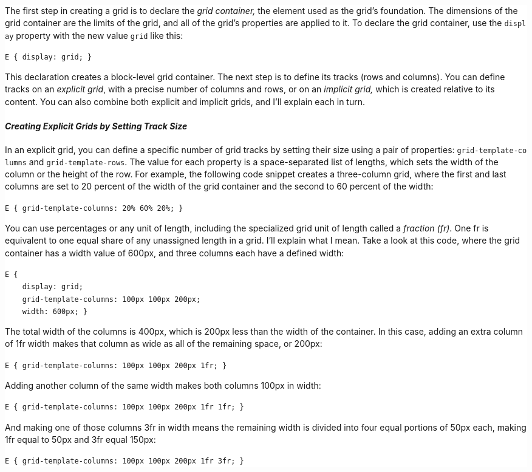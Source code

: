The first step in creating a grid is to declare the *grid container,* the element used as the grid’s foundation. The dimensions of the grid container are the limits of the grid, and all of the grid’s properties are applied to it. To declare the grid container, use the `display` property with the new value `grid` like this:

```
E { display: grid; }
```

This declaration creates a block-level grid container. The next step is to define its tracks (rows and columns). You can define tracks on an *explicit grid*, with a precise number of columns and rows, or on an *implicit grid,* which is created relative to its content. You can also combine both explicit and implicit grids, and I’ll explain each in turn.

#### ***Creating Explicit Grids by Setting Track Size***

In an explicit grid, you can define a specific number of grid tracks by setting their size using a pair of properties: `grid-template-columns` and `grid-template-rows`. The value for each property is a space-separated list of lengths, which sets the width of the column or the height of the row. For example, the following code snippet creates a three-column grid, where the first and last columns are set to 20 percent of the width of the grid container and the second to 60 percent of the width:

```
E { grid-template-columns: 20% 60% 20%; }
```

You can use percentages or any unit of length, including the specialized grid unit of length called a *fraction (fr)*. One fr is equivalent to one equal share of any unassigned length in a grid. I’ll explain what I mean. Take a look at this code, where the grid container has a width value of 600px, and three columns each have a defined width:

```
E {
    display: grid;
    grid-template-columns: 100px 100px 200px;
    width: 600px; }
```

The total width of the columns is 400px, which is 200px less than the width of the container. In this case, adding an extra column of 1fr width makes that column as wide as all of the remaining space, or 200px:

```
E { grid-template-columns: 100px 100px 200px 1fr; }
```

Adding another column of the same width makes both columns 100px in width:

```
E { grid-template-columns: 100px 100px 200px 1fr 1fr; }
```

And making one of those columns 3fr in width means the remaining width is divided into four equal portions of 50px each, making 1fr equal to 50px and 3fr equal 150px:

```
E { grid-template-columns: 100px 100px 200px 1fr 3fr; }
```
